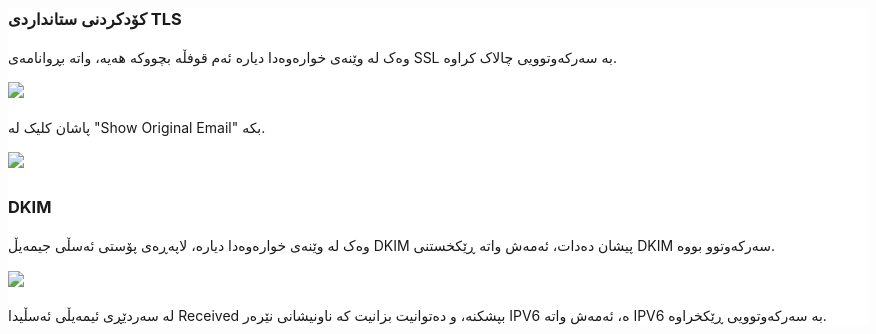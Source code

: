 ### کۆدکردنی ستانداردی TLS

وەک لە وێنەی خوارەوەدا دیارە ئەم قوفڵە بچووکە هەیە، واتە بڕوانامەی SSL بە سەرکەوتوویی چالاک کراوە.

![](https://pub-b8db533c86124200a9d799bf3ba88099.r2.dev/2023/03/SrdbAwh.webp)

پاشان کلیک لە "Show Original Email" بکە.

![](https://pub-b8db533c86124200a9d799bf3ba88099.r2.dev/2023/03/qQQsdxg.webp)

### DKIM

وەک لە وێنەی خوارەوەدا دیارە، لاپەڕەی پۆستی ئەسڵی جیمەیڵ DKIM پیشان دەدات، ئەمەش واتە ڕێکخستنی DKIM سەرکەوتوو بووە.

![](https://pub-b8db533c86124200a9d799bf3ba88099.r2.dev/2023/03/an6aXK6.webp)

لە سەردێڕی ئیمەیڵی ئەسڵیدا Received بپشکنە، و دەتوانیت بزانیت کە ناونیشانی نێرەر IPV6 ە، ئەمەش واتە IPV6 بە سەرکەوتوویی ڕێکخراوە.